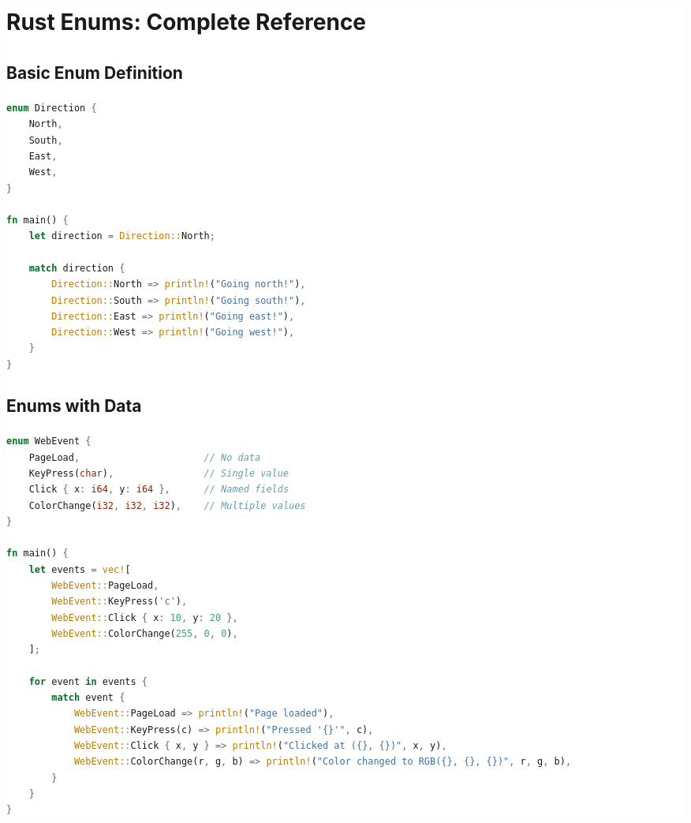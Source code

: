 # Rust Enums: Complete Reference

## Basic Enum Definition

```rust
enum Direction {
    North,
    South,
    East,
    West,
}

fn main() {
    let direction = Direction::North;
    
    match direction {
        Direction::North => println!("Going north!"),
        Direction::South => println!("Going south!"),
        Direction::East => println!("Going east!"),
        Direction::West => println!("Going west!"),
    }
}
```

## Enums with Data

```rust
enum WebEvent {
    PageLoad,                      // No data
    KeyPress(char),                // Single value
    Click { x: i64, y: i64 },      // Named fields
    ColorChange(i32, i32, i32),    // Multiple values
}

fn main() {
    let events = vec![
        WebEvent::PageLoad,
        WebEvent::KeyPress('c'),
        WebEvent::Click { x: 10, y: 20 },
        WebEvent::ColorChange(255, 0, 0),
    ];
    
    for event in events {
        match event {
            WebEvent::PageLoad => println!("Page loaded"),
            WebEvent::KeyPress(c) => println!("Pressed '{}'", c),
            WebEvent::Click { x, y } => println!("Clicked at ({}, {})", x, y),
            WebEvent::ColorChange(r, g, b) => println!("Color changed to RGB({}, {}, {})", r, g, b),
        }
    }
}
```

